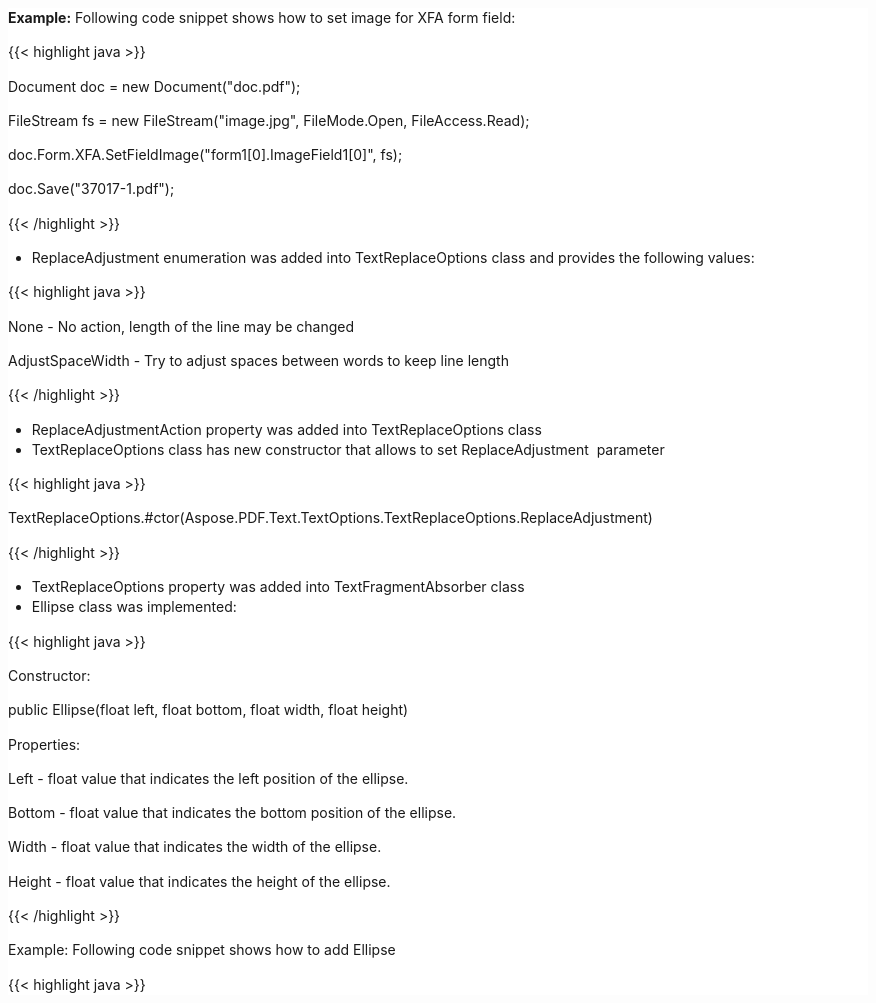 **Example:** Following code snippet shows how to set image for XFA form field:

{{< highlight java >}}

 Document doc = new Document("doc.pdf");

FileStream fs = new FileStream("image.jpg", FileMode.Open, FileAccess.Read);

doc.Form.XFA.SetFieldImage("form1[0].ImageField1[0]", fs);

doc.Save("37017-1.pdf"); 

{{< /highlight >}}

- ReplaceAdjustment enumeration was added into TextReplaceOptions class and provides the following values:

{{< highlight java >}}

 None - No action, length of the line may be changed

AdjustSpaceWidth - Try to adjust spaces between words to keep line length

{{< /highlight >}}

- ReplaceAdjustmentAction property was added into TextReplaceOptions class 
- TextReplaceOptions class has new constructor that allows to set ReplaceAdjustment  parameter

{{< highlight java >}}

 TextReplaceOptions.#ctor(Aspose.PDF.Text.TextOptions.TextReplaceOptions.ReplaceAdjustment)

{{< /highlight >}}

- TextReplaceOptions property was added into TextFragmentAbsorber class
- Ellipse class was implemented: 

{{< highlight java >}}

 Constructor: 

public Ellipse(float left, float bottom, float width, float height) 

Properties:

Left - float value that indicates the left position of the ellipse. 



Bottom - float value that indicates the bottom position of the ellipse. 



Width - float value that indicates the width of the ellipse. 



Height - float value that indicates the height of the ellipse.



{{< /highlight >}}

Example: Following code snippet shows how to add Ellipse

{{< highlight java >}}
